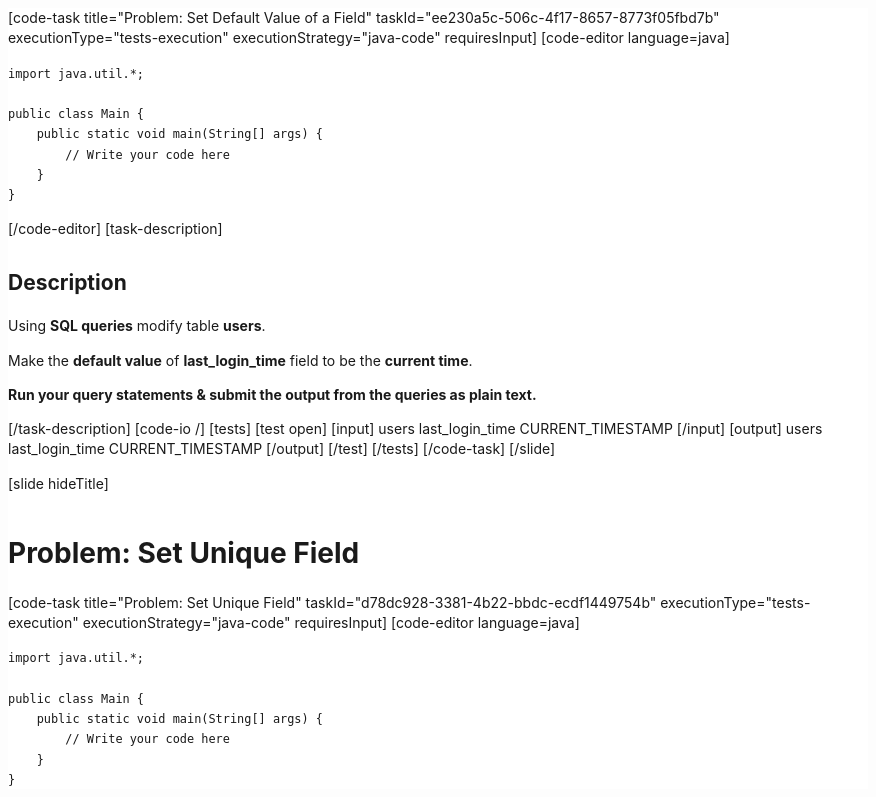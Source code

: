 [code-task title="Problem: Set Default Value of a Field" taskId="ee230a5c-506c-4f17-8657-8773f05fbd7b" executionType="tests-execution" executionStrategy="java-code" requiresInput]
[code-editor language=java]

```
import java.util.*;

public class Main {
    public static void main(String[] args) {
        // Write your code here
    }
}
```

[/code-editor]
[task-description]

## Description

Using **SQL queries** modify table **users**.

Make the **default value** of **last_login_time** field to be the **current time**.

**Run your query statements & submit the output from the queries as plain text.**

[/task-description]
[code-io /]
[tests]
[test open]
[input]
users
last_login_time
CURRENT_TIMESTAMP
[/input]
[output]
users
last_login_time
CURRENT_TIMESTAMP
[/output]
[/test]
[/tests]
[/code-task]
[/slide]

[slide hideTitle]

# Problem: Set Unique Field

[code-task title="Problem: Set Unique Field" taskId="d78dc928-3381-4b22-bbdc-ecdf1449754b" executionType="tests-execution" executionStrategy="java-code" requiresInput]
[code-editor language=java]

```
import java.util.*;

public class Main {
    public static void main(String[] args) {
        // Write your code here
    }
}
```

